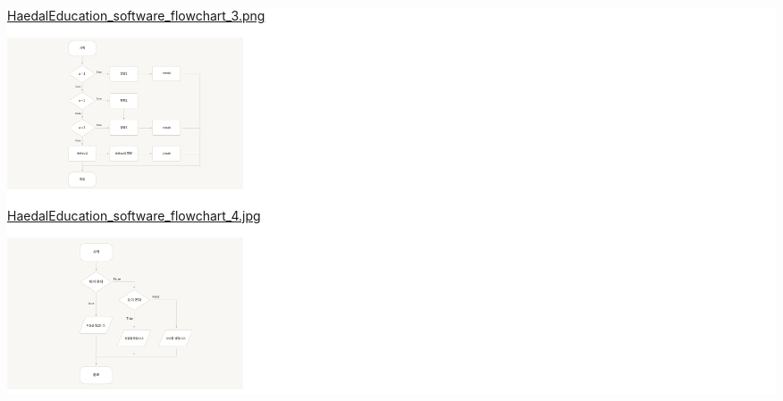 [HaedalEducation_software_flowchart_3.png](./HaedalEducation_software_flowchart_1.png)

<img src="./HaedalEducation_software_flowchart_3.png" height="170">

[HaedalEducation_software_flowchart_4.jpg](./HaedalEducation_software_flowchart_4.jpg)

<img src="./HaedalEducation_software_flowchart_4.jpg" height="170">
